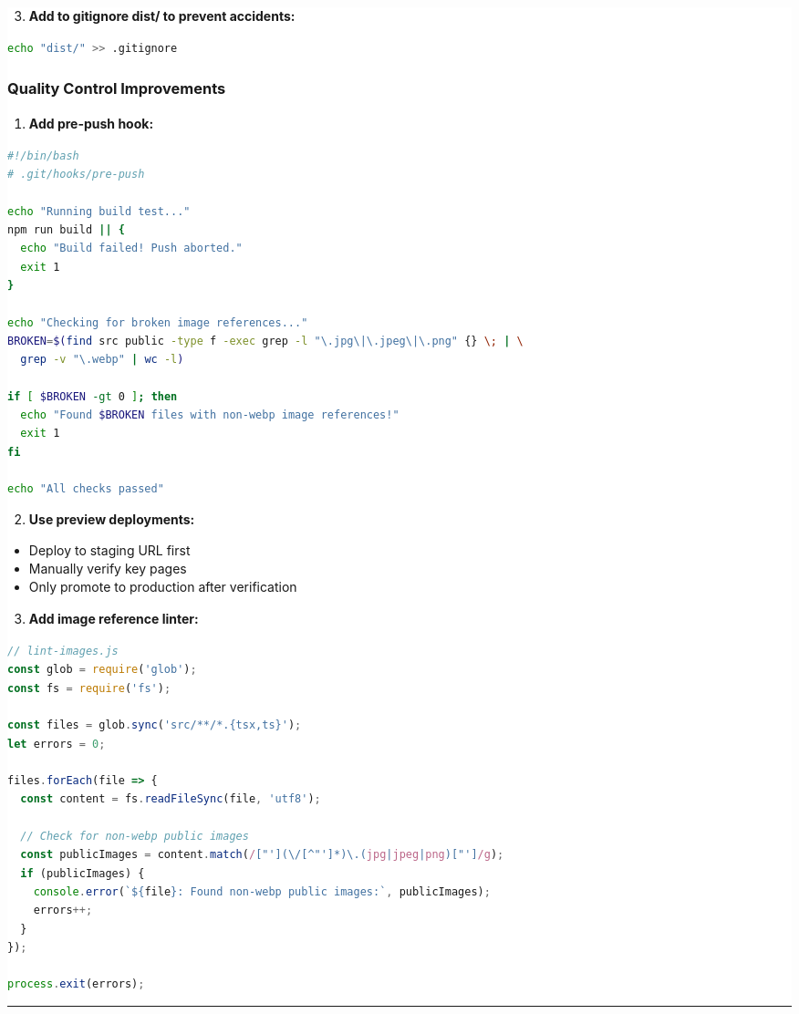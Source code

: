 3. **Add to gitignore dist/ to prevent accidents:**
```bash
echo "dist/" >> .gitignore
```

### Quality Control Improvements

1. **Add pre-push hook:**
```bash
#!/bin/bash
# .git/hooks/pre-push

echo "Running build test..."
npm run build || {
  echo "Build failed! Push aborted."
  exit 1
}

echo "Checking for broken image references..."
BROKEN=$(find src public -type f -exec grep -l "\.jpg\|\.jpeg\|\.png" {} \; | \
  grep -v "\.webp" | wc -l)

if [ $BROKEN -gt 0 ]; then
  echo "Found $BROKEN files with non-webp image references!"
  exit 1
fi

echo "All checks passed"
```

2. **Use preview deployments:**
- Deploy to staging URL first
- Manually verify key pages
- Only promote to production after verification

3. **Add image reference linter:**
```javascript
// lint-images.js
const glob = require('glob');
const fs = require('fs');

const files = glob.sync('src/**/*.{tsx,ts}');
let errors = 0;

files.forEach(file => {
  const content = fs.readFileSync(file, 'utf8');

  // Check for non-webp public images
  const publicImages = content.match(/["'](\/[^"']*)\.(jpg|jpeg|png)["']/g);
  if (publicImages) {
    console.error(`${file}: Found non-webp public images:`, publicImages);
    errors++;
  }
});

process.exit(errors);
```

---